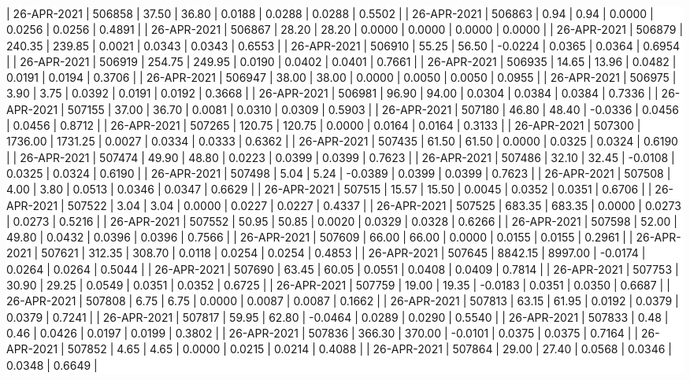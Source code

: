 | 26-APR-2021 | 506858 | 37.50 | 36.80 | 0.0188 | 0.0288 | 0.0288 | 0.5502 |
| 26-APR-2021 | 506863 | 0.94 | 0.94 | 0.0000 | 0.0256 | 0.0256 | 0.4891 |
| 26-APR-2021 | 506867 | 28.20 | 28.20 | 0.0000 | 0.0000 | 0.0000 | 0.0000 |
| 26-APR-2021 | 506879 | 240.35 | 239.85 | 0.0021 | 0.0343 | 0.0343 | 0.6553 |
| 26-APR-2021 | 506910 | 55.25 | 56.50 | -0.0224 | 0.0365 | 0.0364 | 0.6954 |
| 26-APR-2021 | 506919 | 254.75 | 249.95 | 0.0190 | 0.0402 | 0.0401 | 0.7661 |
| 26-APR-2021 | 506935 | 14.65 | 13.96 | 0.0482 | 0.0191 | 0.0194 | 0.3706 |
| 26-APR-2021 | 506947 | 38.00 | 38.00 | 0.0000 | 0.0050 | 0.0050 | 0.0955 |
| 26-APR-2021 | 506975 | 3.90 | 3.75 | 0.0392 | 0.0191 | 0.0192 | 0.3668 |
| 26-APR-2021 | 506981 | 96.90 | 94.00 | 0.0304 | 0.0384 | 0.0384 | 0.7336 |
| 26-APR-2021 | 507155 | 37.00 | 36.70 | 0.0081 | 0.0310 | 0.0309 | 0.5903 |
| 26-APR-2021 | 507180 | 46.80 | 48.40 | -0.0336 | 0.0456 | 0.0456 | 0.8712 |
| 26-APR-2021 | 507265 | 120.75 | 120.75 | 0.0000 | 0.0164 | 0.0164 | 0.3133 |
| 26-APR-2021 | 507300 | 1736.00 | 1731.25 | 0.0027 | 0.0334 | 0.0333 | 0.6362 |
| 26-APR-2021 | 507435 | 61.50 | 61.50 | 0.0000 | 0.0325 | 0.0324 | 0.6190 |
| 26-APR-2021 | 507474 | 49.90 | 48.80 | 0.0223 | 0.0399 | 0.0399 | 0.7623 |
| 26-APR-2021 | 507486 | 32.10 | 32.45 | -0.0108 | 0.0325 | 0.0324 | 0.6190 |
| 26-APR-2021 | 507498 | 5.04 | 5.24 | -0.0389 | 0.0399 | 0.0399 | 0.7623 |
| 26-APR-2021 | 507508 | 4.00 | 3.80 | 0.0513 | 0.0346 | 0.0347 | 0.6629 |
| 26-APR-2021 | 507515 | 15.57 | 15.50 | 0.0045 | 0.0352 | 0.0351 | 0.6706 |
| 26-APR-2021 | 507522 | 3.04 | 3.04 | 0.0000 | 0.0227 | 0.0227 | 0.4337 |
| 26-APR-2021 | 507525 | 683.35 | 683.35 | 0.0000 | 0.0273 | 0.0273 | 0.5216 |
| 26-APR-2021 | 507552 | 50.95 | 50.85 | 0.0020 | 0.0329 | 0.0328 | 0.6266 |
| 26-APR-2021 | 507598 | 52.00 | 49.80 | 0.0432 | 0.0396 | 0.0396 | 0.7566 |
| 26-APR-2021 | 507609 | 66.00 | 66.00 | 0.0000 | 0.0155 | 0.0155 | 0.2961 |
| 26-APR-2021 | 507621 | 312.35 | 308.70 | 0.0118 | 0.0254 | 0.0254 | 0.4853 |
| 26-APR-2021 | 507645 | 8842.15 | 8997.00 | -0.0174 | 0.0264 | 0.0264 | 0.5044 |
| 26-APR-2021 | 507690 | 63.45 | 60.05 | 0.0551 | 0.0408 | 0.0409 | 0.7814 |
| 26-APR-2021 | 507753 | 30.90 | 29.25 | 0.0549 | 0.0351 | 0.0352 | 0.6725 |
| 26-APR-2021 | 507759 | 19.00 | 19.35 | -0.0183 | 0.0351 | 0.0350 | 0.6687 |
| 26-APR-2021 | 507808 | 6.75 | 6.75 | 0.0000 | 0.0087 | 0.0087 | 0.1662 |
| 26-APR-2021 | 507813 | 63.15 | 61.95 | 0.0192 | 0.0379 | 0.0379 | 0.7241 |
| 26-APR-2021 | 507817 | 59.95 | 62.80 | -0.0464 | 0.0289 | 0.0290 | 0.5540 |
| 26-APR-2021 | 507833 | 0.48 | 0.46 | 0.0426 | 0.0197 | 0.0199 | 0.3802 |
| 26-APR-2021 | 507836 | 366.30 | 370.00 | -0.0101 | 0.0375 | 0.0375 | 0.7164 |
| 26-APR-2021 | 507852 | 4.65 | 4.65 | 0.0000 | 0.0215 | 0.0214 | 0.4088 |
| 26-APR-2021 | 507864 | 29.00 | 27.40 | 0.0568 | 0.0346 | 0.0348 | 0.6649 |